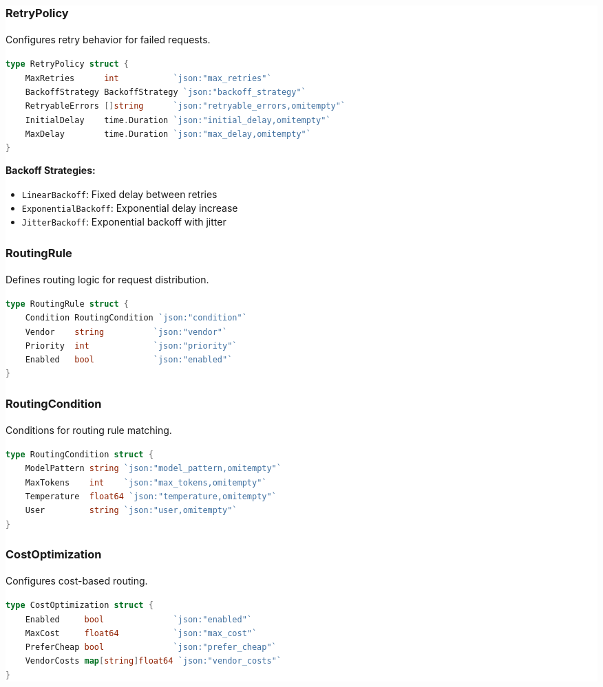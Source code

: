 ### RetryPolicy

Configures retry behavior for failed requests.

```go
type RetryPolicy struct {
    MaxRetries      int           `json:"max_retries"`
    BackoffStrategy BackoffStrategy `json:"backoff_strategy"`
    RetryableErrors []string      `json:"retryable_errors,omitempty"`
    InitialDelay    time.Duration `json:"initial_delay,omitempty"`
    MaxDelay        time.Duration `json:"max_delay,omitempty"`
}
```

**Backoff Strategies:**
- `LinearBackoff`: Fixed delay between retries
- `ExponentialBackoff`: Exponential delay increase
- `JitterBackoff`: Exponential backoff with jitter

### RoutingRule

Defines routing logic for request distribution.

```go
type RoutingRule struct {
    Condition RoutingCondition `json:"condition"`
    Vendor    string          `json:"vendor"`
    Priority  int             `json:"priority"`
    Enabled   bool            `json:"enabled"`
}
```

### RoutingCondition

Conditions for routing rule matching.

```go
type RoutingCondition struct {
    ModelPattern string `json:"model_pattern,omitempty"`
    MaxTokens    int    `json:"max_tokens,omitempty"`
    Temperature  float64 `json:"temperature,omitempty"`
    User         string `json:"user,omitempty"`
}
```

### CostOptimization

Configures cost-based routing.

```go
type CostOptimization struct {
    Enabled     bool              `json:"enabled"`
    MaxCost     float64           `json:"max_cost"`
    PreferCheap bool              `json:"prefer_cheap"`
    VendorCosts map[string]float64 `json:"vendor_costs"`
}
```
